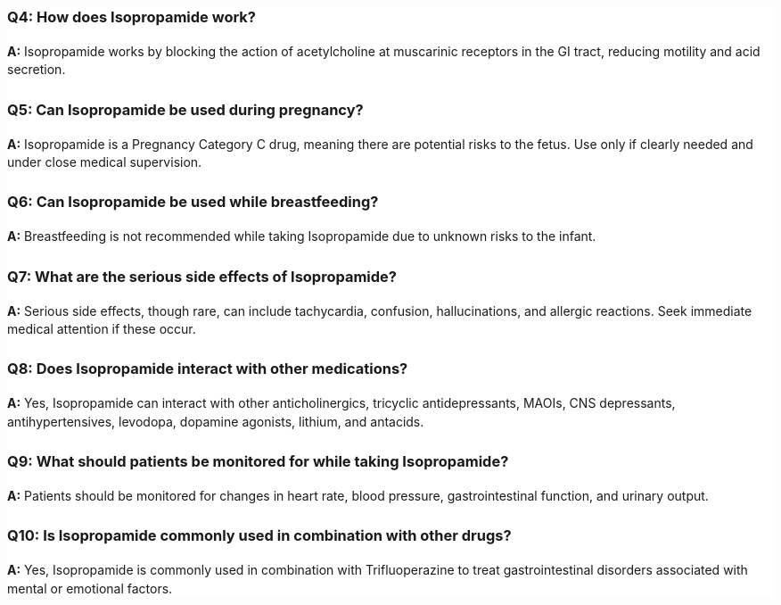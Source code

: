 ### **Q4: How does Isopropamide work?**
**A:** Isopropamide works by blocking the action of acetylcholine at muscarinic receptors in the GI tract, reducing motility and acid secretion.

### **Q5: Can Isopropamide be used during pregnancy?**
**A:** Isopropamide is a Pregnancy Category C drug, meaning there are potential risks to the fetus. Use only if clearly needed and under close medical supervision.

### **Q6: Can Isopropamide be used while breastfeeding?**
**A:** Breastfeeding is not recommended while taking Isopropamide due to unknown risks to the infant.

### **Q7: What are the serious side effects of Isopropamide?**
**A:** Serious side effects, though rare, can include tachycardia, confusion, hallucinations, and allergic reactions. Seek immediate medical attention if these occur.

### **Q8: Does Isopropamide interact with other medications?**
**A:** Yes, Isopropamide can interact with other anticholinergics, tricyclic antidepressants, MAOIs, CNS depressants, antihypertensives, levodopa, dopamine agonists, lithium, and antacids.

### **Q9: What should patients be monitored for while taking Isopropamide?**
**A:** Patients should be monitored for changes in heart rate, blood pressure, gastrointestinal function, and urinary output.


### **Q10: Is Isopropamide commonly used in combination with other drugs?**
**A:** Yes, Isopropamide is commonly used in combination with Trifluoperazine to treat gastrointestinal disorders associated with mental or emotional factors.
